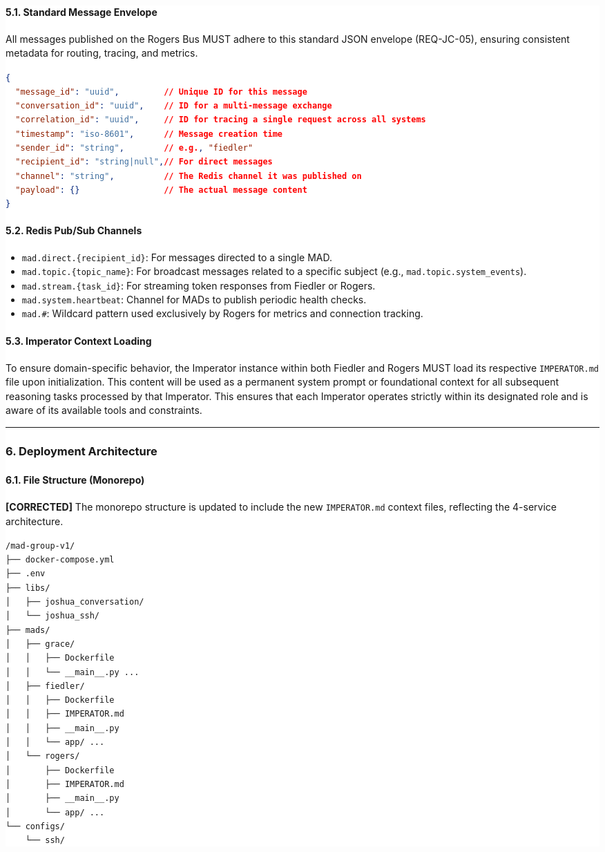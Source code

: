 #### **5.1. Standard Message Envelope**

All messages published on the Rogers Bus MUST adhere to this standard JSON envelope (REQ-JC-05), ensuring consistent metadata for routing, tracing, and metrics.

```json
{
  "message_id": "uuid",         // Unique ID for this message
  "conversation_id": "uuid",    // ID for a multi-message exchange
  "correlation_id": "uuid",     // ID for tracing a single request across all systems
  "timestamp": "iso-8601",      // Message creation time
  "sender_id": "string",        // e.g., "fiedler"
  "recipient_id": "string|null",// For direct messages
  "channel": "string",          // The Redis channel it was published on
  "payload": {}                 // The actual message content
}
```

#### **5.2. Redis Pub/Sub Channels**

*   `mad.direct.{recipient_id}`: For messages directed to a single MAD.
*   `mad.topic.{topic_name}`: For broadcast messages related to a specific subject (e.g., `mad.topic.system_events`).
*   `mad.stream.{task_id}`: For streaming token responses from Fiedler or Rogers.
*   `mad.system.heartbeat`: Channel for MADs to publish periodic health checks.
*   `mad.#`: Wildcard pattern used exclusively by Rogers for metrics and connection tracking.

#### **5.3. Imperator Context Loading**

To ensure domain-specific behavior, the Imperator instance within both Fiedler and Rogers MUST load its respective `IMPERATOR.md` file upon initialization. This content will be used as a permanent system prompt or foundational context for all subsequent reasoning tasks processed by that Imperator. This ensures that each Imperator operates strictly within its designated role and is aware of its available tools and constraints.

---

### **6. Deployment Architecture**

#### **6.1. File Structure (Monorepo)**

**[CORRECTED]** The monorepo structure is updated to include the new `IMPERATOR.md` context files, reflecting the 4-service architecture.

```
/mad-group-v1/
├── docker-compose.yml
├── .env
├── libs/
│   ├── joshua_conversation/
│   └── joshua_ssh/
├── mads/
│   ├── grace/
│   │   ├── Dockerfile
│   │   └── __main__.py ...
│   ├── fiedler/
│   │   ├── Dockerfile
│   │   ├── IMPERATOR.md
│   │   ├── __main__.py
│   │   └── app/ ...
│   └── rogers/
│       ├── Dockerfile
│       ├── IMPERATOR.md
│       ├── __main__.py
│       └── app/ ...
└── configs/
    └── ssh/
```